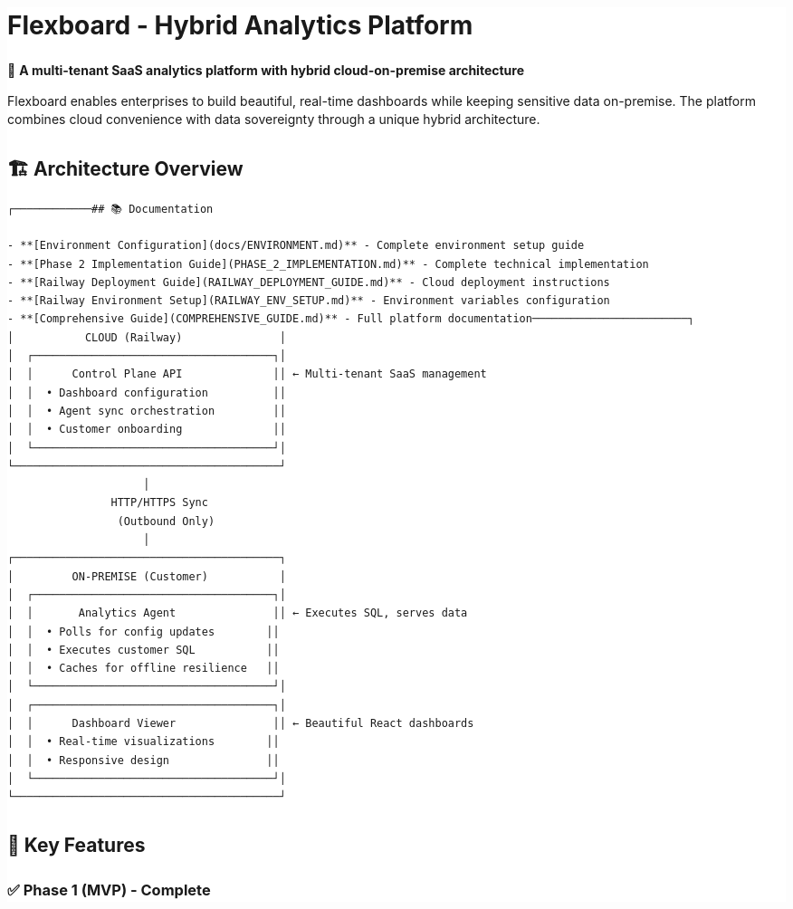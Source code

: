 # Flexboard - Hybrid Analytics Platform

🚀 **A multi-tenant SaaS analytics platform with hybrid cloud-on-premise architecture**

Flexboard enables enterprises to build beautiful, real-time dashboards while keeping sensitive data on-premise. The platform combines cloud convenience with data sovereignty through a unique hybrid architecture.

## 🏗️ Architecture Overview

```
┌────────────## 📚 Documentation

- **[Environment Configuration](docs/ENVIRONMENT.md)** - Complete environment setup guide
- **[Phase 2 Implementation Guide](PHASE_2_IMPLEMENTATION.md)** - Complete technical implementation
- **[Railway Deployment Guide](RAILWAY_DEPLOYMENT_GUIDE.md)** - Cloud deployment instructions
- **[Railway Environment Setup](RAILWAY_ENV_SETUP.md)** - Environment variables configuration
- **[Comprehensive Guide](COMPREHENSIVE_GUIDE.md)** - Full platform documentation────────────────────────┐
│           CLOUD (Railway)               │
│  ┌─────────────────────────────────────┐│
│  │      Control Plane API              ││ ← Multi-tenant SaaS management
│  │  • Dashboard configuration          ││
│  │  • Agent sync orchestration         ││
│  │  • Customer onboarding              ││
│  └─────────────────────────────────────┘│
└─────────────────────────────────────────┘
                     │
                HTTP/HTTPS Sync
                 (Outbound Only)
                     │
┌─────────────────────────────────────────┐
│         ON-PREMISE (Customer)           │
│  ┌─────────────────────────────────────┐│
│  │       Analytics Agent               ││ ← Executes SQL, serves data
│  │  • Polls for config updates        ││
│  │  • Executes customer SQL           ││
│  │  • Caches for offline resilience   ││
│  └─────────────────────────────────────┘│
│  ┌─────────────────────────────────────┐│
│  │      Dashboard Viewer               ││ ← Beautiful React dashboards
│  │  • Real-time visualizations        ││
│  │  • Responsive design               ││
│  └─────────────────────────────────────┘│
└─────────────────────────────────────────┘
```

## 🎯 Key Features

### ✅ **Phase 1 (MVP) - Complete**

